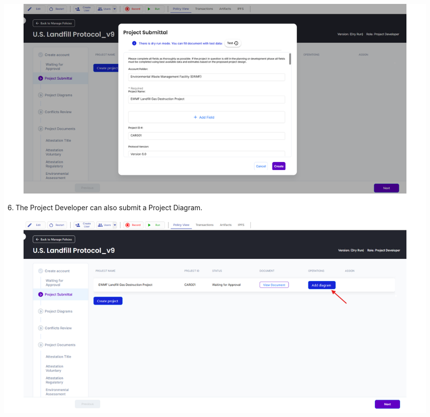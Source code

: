 <figure><img src="../../../.gitbook/assets/image (707).png" alt=""><figcaption></figcaption></figure>

6. The Project Developer can also submit a Project Diagram.

<figure><img src="../../../.gitbook/assets/image (708).png" alt=""><figcaption></figcaption></figure>
